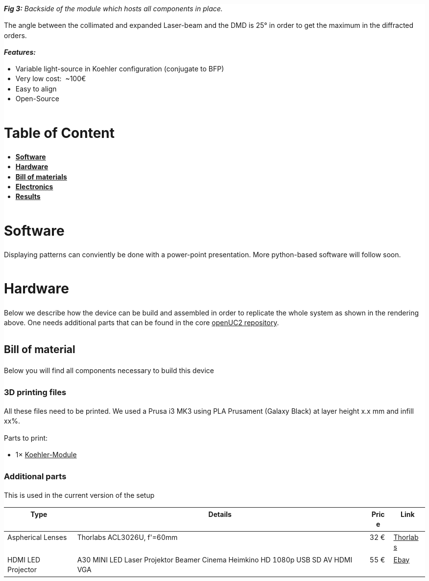 
***Fig 3:*** *Backside of the module which hosts all components in place.*


The angle between the collimated and expanded Laser-beam and the DMD is 25° in order to get the maximum in the diffracted orders.

***Features:***
- Variable light-source in Koehler configuration (conjugate to BFP)
- Very low cost:  ~100€
- Easy to align
- Open-Source


# Table of Content
* **[Software](#-software)**
* **[Hardware](#-hardware)**
* **[Bill of materials](#-bill-of-materials)**
* **[Electronics](#-electronics)**
* **[Results](#-results)**



# Software
Displaying patterns can conviently be done with a power-point presentation. More python-based software will follow soon.

# Hardware

Below we describe how the device can be build and assembled in order to replicate the whole system as shown in the rendering above. One needs additional parts that can be found in the core [openUC2 repository](https://github.com/bionanoimaging/UC2-GIT).


## Bill of material

Below you will find all components necessary to build this device

### 3D printing files

All these files need to be printed. We used a Prusa i3 MK3 using PLA Prusament (Galaxy Black) at layer height x.x mm and infill xx%.


Parts to print:

* 1× [Koehler-Module](./STL/Assembly_HDMI_Projector_30_Cube_Projector_frame_10)


### Additional parts
This is used in the current version of the setup

|  Type | Details  |  Price | Link  |
|---|---|---|---|
| Aspherical Lenses |  Thorlabs ACL3026U, f'=60mm |  32 € | [Thorlabs](https://www.thorlabs.com/thorproduct.cfm?partnumber=ACL3026U-A)  |
| HDMI LED Projector |  A30 MINI LED Laser Projektor Beamer Cinema Heimkino HD 1080p USB SD AV HDMI VGA |  55 € | [Ebay](https://www.ebay.de/itm/A30-MINI-LED-Laser-Projektor-Beamer-Cinema-Heimkino-HD-1080p-USB-SD-AV-HDMI-VGA/283179326469?epid=21010262499&hash=item41eecd9c05:g:S6IAAOSw-BJfmrYj)  |
